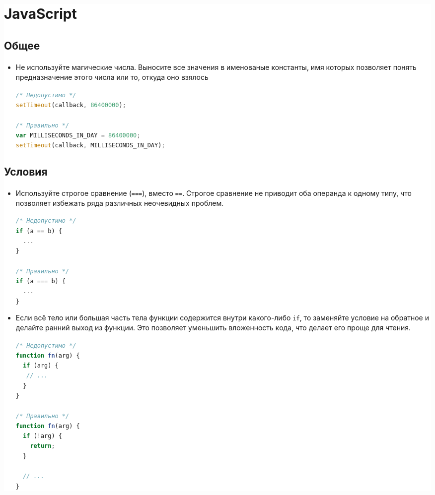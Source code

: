 # JavaScript

## Общее

- Не используйте магические числа. Выносите все значения в именованые константы, имя которых позволяет понять предназначение этого числа или то, откуда оно взялось

  ```javascript
  /* Недопустимо */
  setTimeout(callback, 86400000);

  /* Правильно */
  var MILLISECONDS_IN_DAY = 86400000;
  setTimeout(callback, MILLISECONDS_IN_DAY);
  ```

## Условия

- Используйте строгое сравнение (`===`), вместо `==`.
  Строгое сравнение не приводит оба операнда к одному типу,
  что позволяет избежать ряда различных неочевидных проблем.

  ```javascript
  /* Недопустимо */
  if (a == b) {
    ...
  }

  /* Правильно */
  if (a === b) {
    ...
  }
  ```

- Если всё тело или большая часть тела функции содержится внутри
  какого-либо `if`, то заменяйте условие на обратное и делайте
  ранний выход из функции. Это позволяет уменьшить вложенность кода,
  что делает его проще для чтения.

  ```javascript
  /* Недопустимо */
  function fn(arg) {
    if (arg) {
     // ...
    }
  }

  /* Правильно */
  function fn(arg) {
    if (!arg) {
      return;
    }

    // ...
  }
  ```
